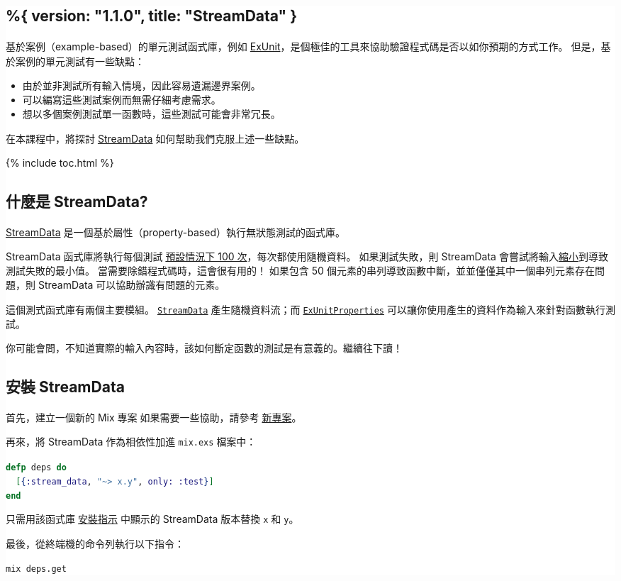 %{
  version: "1.1.0",
  title: "StreamData"
}
---

基於案例（example-based）的單元測試函式庫，例如 [ExUnit](https://hexdocs.pm/ex_unit/ExUnit.html)，是個極佳的工具來協助驗證程式碼是否以如你預期的方式工作。
但是，基於案例的單元測試有一些缺點：

* 由於並非測試所有輸入情境，因此容易遺漏邊界案例。
* 可以編寫這些測試案例而無需仔細考慮需求。
* 想以多個案例測試單一函數時，這些測試可能會非常冗長。

在本課程中，將探討 [StreamData](https://github.com/whatyouhide/stream_data) 如何幫助我們克服上述一些缺點。

{% include toc.html %}

## 什麼是 StreamData?

[StreamData](https://github.com/whatyouhide/stream_data) 是一個基於屬性（property-based）執行無狀態測試的函式庫。

StreamData 函式庫將執行每個測試 [預設情況下 100 次](https://hexdocs.pm/stream_data/ExUnitProperties.html#check/1-options)，每次都使用隨機資料。
如果測試失敗，則 StreamData 會嘗試將輸入[縮小](https://hexdocs.pm/stream_data/StreamData.html#module-shrinking)到導致測試失敗的最小值。
當需要除錯程式碼時，這會很有用的！
如果包含 50 個元素的串列導致函數中斷，並並僅僅其中一個串列元素存在問題，則 StreamData 可以協助辦識有問題的元素。

這個測式函式庫有兩個主要模組。
[`StreamData`](https://hexdocs.pm/stream_data/StreamData.html) 產生隨機資料流；而 
[`ExUnitProperties`](https://hexdocs.pm/stream_data/ExUnitProperties.html) 可以讓你使用產生的資料作為輸入來針對函數執行測試。

你可能會問，不知道實際的輸入內容時，該如何斷定函數的測試是有意義的。繼續往下讀！

## 安裝 StreamData

首先，建立一個新的 Mix 專案
如果需要一些協助，請參考 [新專案](https://elixirschool.com/en/lessons/basics/mix/#new-projects)。

再來，將 StreamData 作為相依性加進 `mix.exs` 檔案中：

```elixir
defp deps do
  [{:stream_data, "~> x.y", only: :test}]
end
```

只需用該函式庫 [安裝指示](https://github.com/whatyouhide/stream_data#installation) 中顯示的 StreamData 版本替換 `x` 和 `y`。

最後，從終端機的命令列執行以下指令：

```
mix deps.get
```
